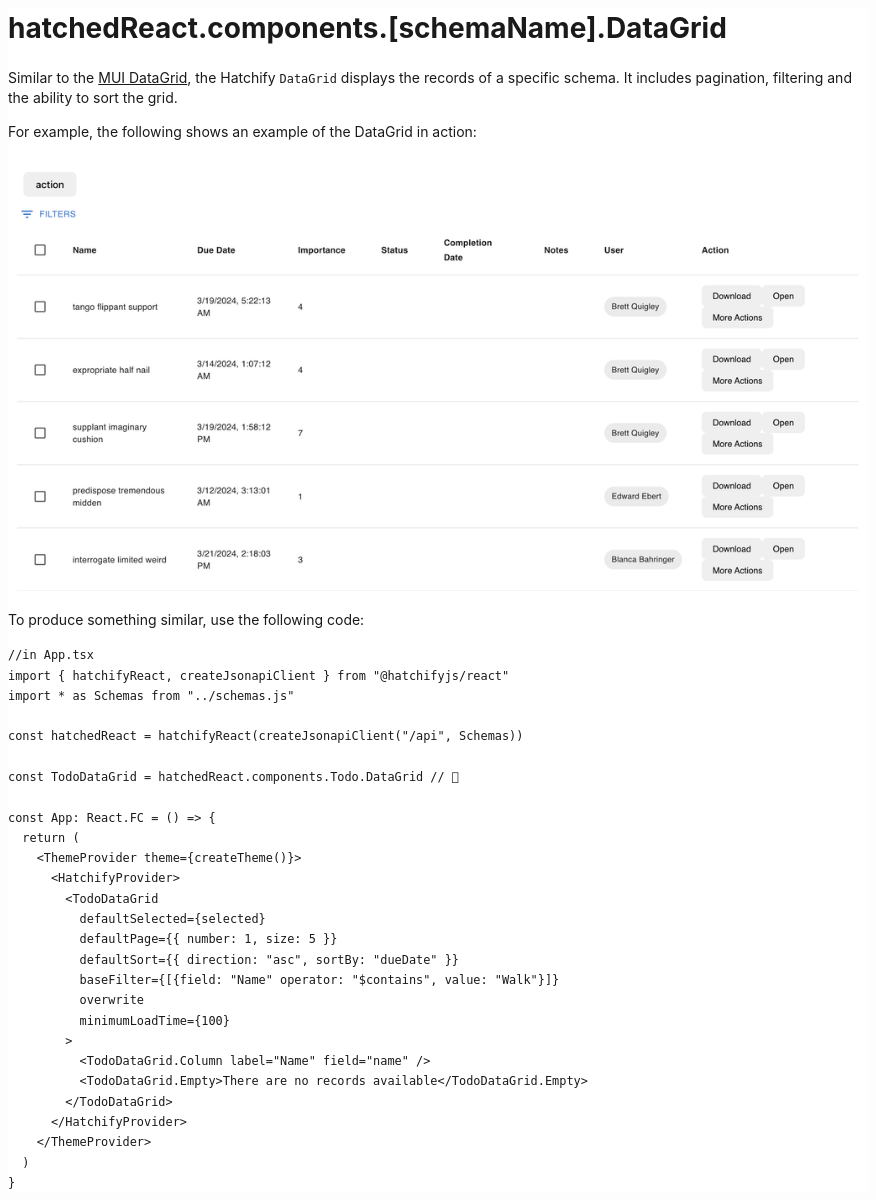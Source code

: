 # hatchedReact.components.[schemaName].DataGrid

Similar to the [MUI DataGrid](https://mui.com/x/react-data-grid/), the Hatchify `DataGrid` displays the records of a specific schema. It includes pagination, filtering and the ability to sort the grid.

For example, the following shows an example of the DataGrid in action:

![DataGrid Example](../attachments/data-grid-example.png)

To produce something similar, use the following code:

```tsx
//in App.tsx
import { hatchifyReact, createJsonapiClient } from "@hatchifyjs/react"
import * as Schemas from "../schemas.js"

const hatchedReact = hatchifyReact(createJsonapiClient("/api", Schemas))

const TodoDataGrid = hatchedReact.components.Todo.DataGrid // 👀

const App: React.FC = () => {
  return (
    <ThemeProvider theme={createTheme()}>
      <HatchifyProvider>
        <TodoDataGrid
          defaultSelected={selected}
          defaultPage={{ number: 1, size: 5 }}
          defaultSort={{ direction: "asc", sortBy: "dueDate" }}
          baseFilter={[{field: "Name" operator: "$contains", value: "Walk"}]}
          overwrite
          minimumLoadTime={100}
        >
          <TodoDataGrid.Column label="Name" field="name" />
          <TodoDataGrid.Empty>There are no records available</TodoDataGrid.Empty>
        </TodoDataGrid>
      </HatchifyProvider>
    </ThemeProvider>
  )
}
```


  [field: string]: {